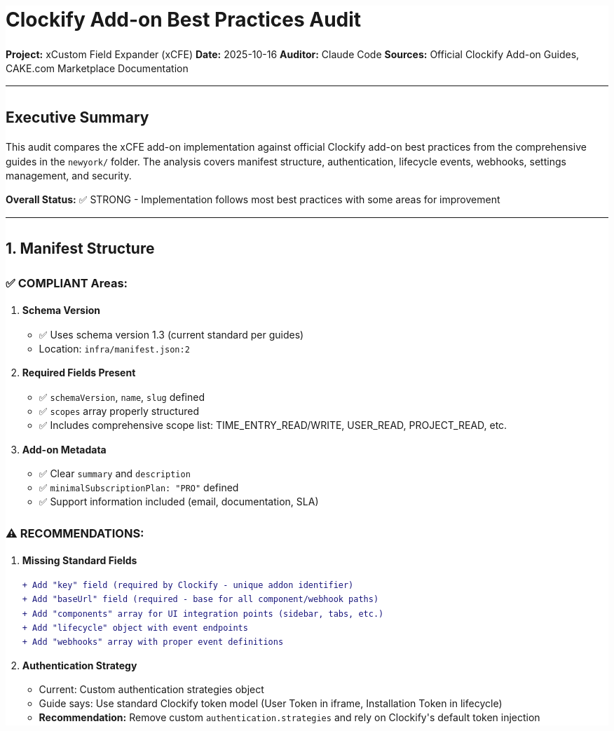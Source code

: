# Clockify Add-on Best Practices Audit

**Project:** xCustom Field Expander (xCFE)
**Date:** 2025-10-16
**Auditor:** Claude Code
**Sources:** Official Clockify Add-on Guides, CAKE.com Marketplace Documentation

---

## Executive Summary

This audit compares the xCFE add-on implementation against official Clockify add-on best practices from the comprehensive guides in the `newyork/` folder. The analysis covers manifest structure, authentication, lifecycle events, webhooks, settings management, and security.

**Overall Status:** ✅ STRONG - Implementation follows most best practices with some areas for improvement

---

## 1. Manifest Structure

### ✅ COMPLIANT Areas:

1. **Schema Version**
   - ✅ Uses schema version 1.3 (current standard per guides)
   - Location: `infra/manifest.json:2`

2. **Required Fields Present**
   - ✅ `schemaVersion`, `name`, `slug` defined
   - ✅ `scopes` array properly structured
   - ✅ Includes comprehensive scope list: TIME_ENTRY_READ/WRITE, USER_READ, PROJECT_READ, etc.

3. **Add-on Metadata**
   - ✅ Clear `summary` and `description`
   - ✅ `minimalSubscriptionPlan: "PRO"` defined
   - ✅ Support information included (email, documentation, SLA)

### ⚠️ RECOMMENDATIONS:

1. **Missing Standard Fields**
   ```diff
   + Add "key" field (required by Clockify - unique addon identifier)
   + Add "baseUrl" field (required - base for all component/webhook paths)
   + Add "components" array for UI integration points (sidebar, tabs, etc.)
   + Add "lifecycle" object with event endpoints
   + Add "webhooks" array with proper event definitions
   ```

2. **Authentication Strategy**
   - Current: Custom authentication strategies object
   - Guide says: Use standard Clockify token model (User Token in iframe, Installation Token in lifecycle)
   - **Recommendation:** Remove custom `authentication.strategies` and rely on Clockify's default token injection
